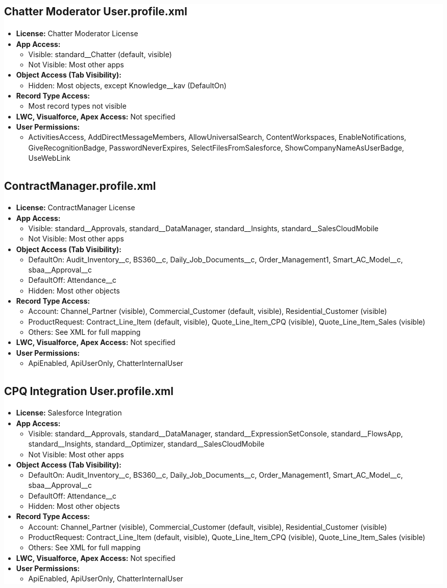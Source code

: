## Chatter Moderator User.profile.xml
- **License:** Chatter Moderator License
- **App Access:**
  - Visible: standard__Chatter (default, visible)
  - Not Visible: Most other apps
- **Object Access (Tab Visibility):**
  - Hidden: Most objects, except Knowledge__kav (DefaultOn)
- **Record Type Access:**
  - Most record types not visible
- **LWC, Visualforce, Apex Access:** Not specified
- **User Permissions:**
  - ActivitiesAccess, AddDirectMessageMembers, AllowUniversalSearch, ContentWorkspaces, EnableNotifications, GiveRecognitionBadge, PasswordNeverExpires, SelectFilesFromSalesforce, ShowCompanyNameAsUserBadge, UseWebLink

## ContractManager.profile.xml
- **License:** ContractManager License
- **App Access:**
  - Visible: standard__Approvals, standard__DataManager, standard__Insights, standard__SalesCloudMobile
  - Not Visible: Most other apps
- **Object Access (Tab Visibility):**
  - DefaultOn: Audit_Inventory__c, BS360__c, Daily_Job_Documents__c, Order_Management1, Smart_AC_Model__c, sbaa__Approval__c
  - DefaultOff: Attendance__c
  - Hidden: Most other objects
- **Record Type Access:**
  - Account: Channel_Partner (visible), Commercial_Customer (default, visible), Residential_Customer (visible)
  - ProductRequest: Contract_Line_Item (default, visible), Quote_Line_Item_CPQ (visible), Quote_Line_Item_Sales (visible)
  - Others: See XML for full mapping
- **LWC, Visualforce, Apex Access:** Not specified
- **User Permissions:**
  - ApiEnabled, ApiUserOnly, ChatterInternalUser

## CPQ Integration User.profile.xml
- **License:** Salesforce Integration
- **App Access:**
  - Visible: standard__Approvals, standard__DataManager, standard__ExpressionSetConsole, standard__FlowsApp, standard__Insights, standard__Optimizer, standard__SalesCloudMobile
  - Not Visible: Most other apps
- **Object Access (Tab Visibility):**
  - DefaultOn: Audit_Inventory__c, BS360__c, Daily_Job_Documents__c, Order_Management1, Smart_AC_Model__c, sbaa__Approval__c
  - DefaultOff: Attendance__c
  - Hidden: Most other objects
- **Record Type Access:**
  - Account: Channel_Partner (visible), Commercial_Customer (default, visible), Residential_Customer (visible)
  - ProductRequest: Contract_Line_Item (default, visible), Quote_Line_Item_CPQ (visible), Quote_Line_Item_Sales (visible)
  - Others: See XML for full mapping
- **LWC, Visualforce, Apex Access:** Not specified
- **User Permissions:**
  - ApiEnabled, ApiUserOnly, ChatterInternalUser
